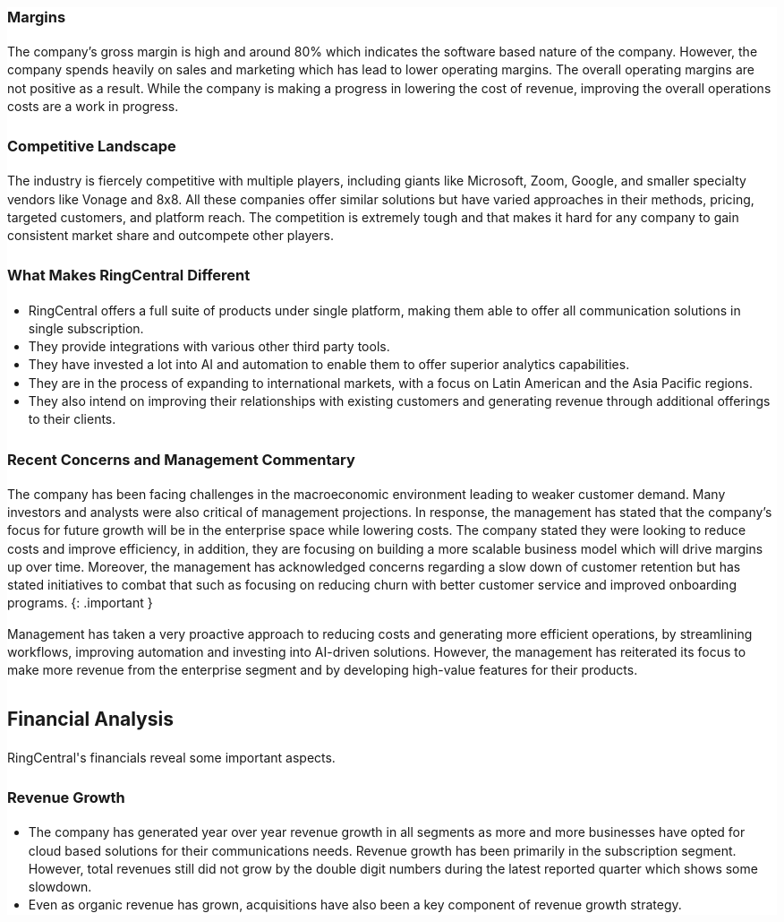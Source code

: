 ### Margins
The company’s gross margin is high and around 80% which indicates the software based nature of the company. However, the company spends heavily on sales and marketing which has lead to lower operating margins. The overall operating margins are not positive as a result. While the company is making a progress in lowering the cost of revenue, improving the overall operations costs are a work in progress.

### Competitive Landscape
The industry is fiercely competitive with multiple players, including giants like Microsoft, Zoom, Google, and smaller specialty vendors like Vonage and 8x8. All these companies offer similar solutions but have varied approaches in their methods, pricing, targeted customers, and platform reach. The competition is extremely tough and that makes it hard for any company to gain consistent market share and outcompete other players.

### What Makes RingCentral Different
*   RingCentral offers a full suite of products under single platform, making them able to offer all communication solutions in single subscription.
*   They provide integrations with various other third party tools.
*   They have invested a lot into AI and automation to enable them to offer superior analytics capabilities.
*   They are in the process of expanding to international markets, with a focus on Latin American and the Asia Pacific regions.
*  They also intend on improving their relationships with existing customers and generating revenue through additional offerings to their clients.

### Recent Concerns and Management Commentary
The company has been facing challenges in the macroeconomic environment leading to weaker customer demand. Many investors and analysts were also critical of management projections. In response, the management has stated that the company’s focus for future growth will be in the enterprise space while lowering costs. The company stated they were looking to reduce costs and improve efficiency, in addition, they are focusing on building a more scalable business model which will drive margins up over time. Moreover, the management has acknowledged concerns regarding a slow down of customer retention but has stated initiatives to combat that such as focusing on reducing churn with better customer service and improved onboarding programs.
{: .important }

Management has taken a very proactive approach to reducing costs and generating more efficient operations, by streamlining workflows, improving automation and investing into AI-driven solutions. However, the management has reiterated its focus to make more revenue from the enterprise segment and by developing high-value features for their products.

## Financial Analysis
RingCentral's financials reveal some important aspects.

### Revenue Growth
* The company has generated year over year revenue growth in all segments as more and more businesses have opted for cloud based solutions for their communications needs. Revenue growth has been primarily in the subscription segment. However, total revenues still did not grow by the double digit numbers during the latest reported quarter which shows some slowdown.
* Even as organic revenue has grown, acquisitions have also been a key component of revenue growth strategy. 
